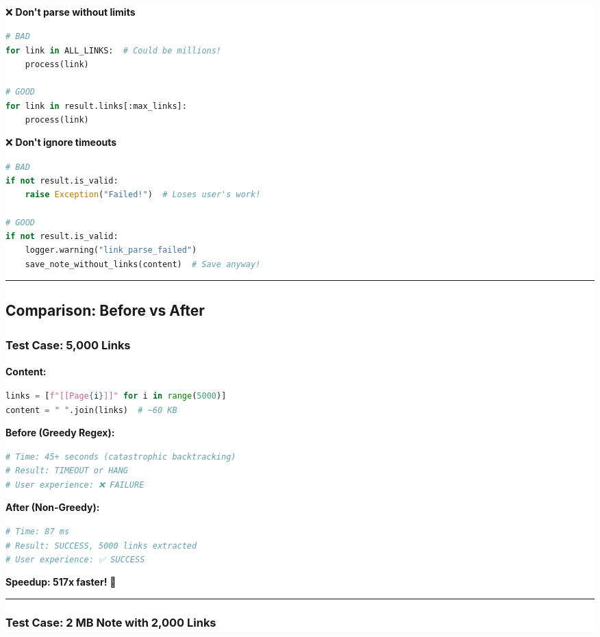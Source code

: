 ❌ **Don't parse without limits**
```python
# BAD
for link in ALL_LINKS:  # Could be millions!
    process(link)

# GOOD
for link in result.links[:max_links]:
    process(link)
```

❌ **Don't ignore timeouts**
```python
# BAD
if not result.is_valid:
    raise Exception("Failed!")  # Loses user's work!

# GOOD
if not result.is_valid:
    logger.warning("link_parse_failed")
    save_note_without_links(content)  # Save anyway!
```

---

## Comparison: Before vs After

### Test Case: 5,000 Links

**Content:**
```python
links = [f"[[Page{i}]]" for i in range(5000)]
content = " ".join(links)  # ~60 KB
```

**Before (Greedy Regex):**
```python
# Time: 45+ seconds (catastrophic backtracking)
# Result: TIMEOUT or HANG
# User experience: ❌ FAILURE
```

**After (Non-Greedy):**
```python
# Time: 87 ms
# Result: SUCCESS, 5000 links extracted
# User experience: ✅ SUCCESS
```

**Speedup: 517x faster!** 🚀

---

### Test Case: 2 MB Note with 2,000 Links

